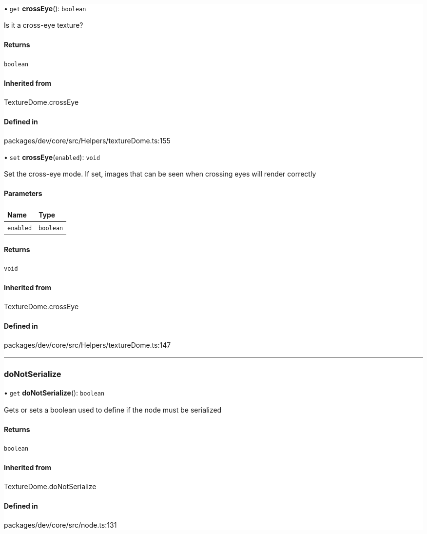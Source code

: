• `get` **crossEye**(): `boolean`

Is it a cross-eye texture?

#### Returns

`boolean`

#### Inherited from

TextureDome.crossEye

#### Defined in

packages/dev/core/src/Helpers/textureDome.ts:155

• `set` **crossEye**(`enabled`): `void`

Set the cross-eye mode. If set, images that can be seen when crossing eyes will render correctly

#### Parameters

| Name | Type |
| :------ | :------ |
| `enabled` | `boolean` |

#### Returns

`void`

#### Inherited from

TextureDome.crossEye

#### Defined in

packages/dev/core/src/Helpers/textureDome.ts:147

___

### doNotSerialize

• `get` **doNotSerialize**(): `boolean`

Gets or sets a boolean used to define if the node must be serialized

#### Returns

`boolean`

#### Inherited from

TextureDome.doNotSerialize

#### Defined in

packages/dev/core/src/node.ts:131
